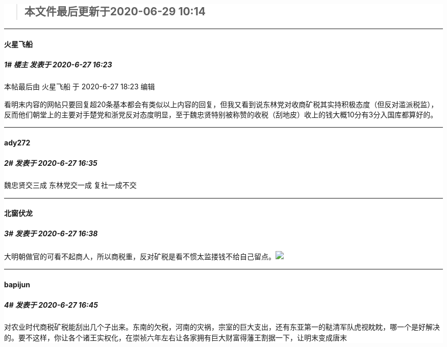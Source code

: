 > ## **本文件最后更新于2020-06-29 10:14** 



-----

####  火星飞船  
##### 1#       楼主       发表于 2020-6-27 16:23



 本帖最后由 火星飞船 于 2020-6-27 18:23 编辑 

看明末内容的网帖只要回复超20条基本都会有类似以上内容的回复，但我又看到说东林党对收商矿税其实持积极态度（但反对滥派税监），反而他们朝堂上的主要对手楚党和浙党反对态度明显，至于魏忠贤特别被称赞的收税（刮地皮）收上的钱大概10分有3分入国库都算好的。







-----

####  ady272  
##### 2#       发表于 2020-6-27 16:35




魏忠贤交三成 东林党交一成 复社一成不交







-----

####  北窗伏龙  
##### 3#       发表于 2020-6-27 16:38




大明朝做官的可看不起商人，所以商税重，反对矿税是看不惯太监搂钱不给自己留点。<img src="https://static.saraba1st.com/image/smiley/face2017/037.png" referrerpolicy="no-referrer">







-----

####  bapijun  
##### 4#       发表于 2020-6-27 16:45




对农业时代商税矿税能刮出几个子出来。东南的欠税，河南的灾祸，宗室的巨大支出，还有东亚第一的鞑清军队虎视眈眈，哪一个是好解决的。要不这样，你让各个诸王实权化，在崇祯六年左右让各家拥有巨大财富得藩王割据一下，让明末变成唐末



